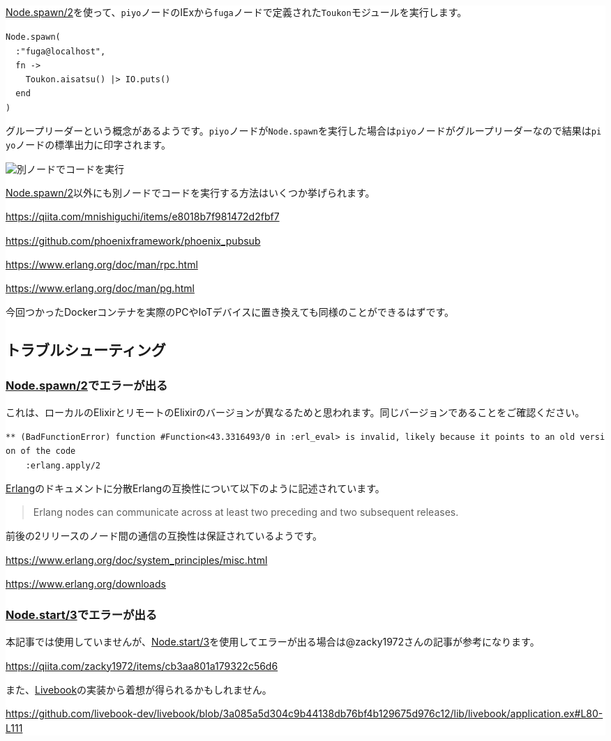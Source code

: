 [Node.spawn/2]を使って、`piyo`ノードのIExから`fuga`ノードで定義された`Toukon`モジュールを実行します。

```elixir:piyoノードのIEx
Node.spawn(
  :"fuga@localhost",
  fn ->
    Toukon.aisatsu() |> IO.puts()
  end
)
```

グループリーダーという概念があるようです。`piyo`ノードが`Node.spawn`を実行した場合は`piyo`ノードがグループリーダーなので結果は`piyo`ノードの標準出力に印字されます。

![別ノードでコードを実行](https://user-images.githubusercontent.com/7563926/204111409-3229b5e7-67d8-4e00-a442-2ce3f6e4a6d4.png)

[Node.spawn/2]以外にも別ノードでコードを実行する方法はいくつか挙げられます。

https://qiita.com/mnishiguchi/items/e8018b7f981472d2fbf7

https://github.com/phoenixframework/phoenix_pubsub

https://www.erlang.org/doc/man/rpc.html

https://www.erlang.org/doc/man/pg.html

今回つかったDockerコンテナを実際のPCやIoTデバイスに置き換えても同様のことができるはずです。

## トラブルシューティング

### [Node.spawn/2]でエラーが出る

これは、ローカルのElixirとリモートのElixirのバージョンが異なるためと思われます。同じバージョンであることをご確認ください。

```sh:エラー
** (BadFunctionError) function #Function<43.3316493/0 in :erl_eval> is invalid, likely because it points to an old version of the code
    :erlang.apply/2
```

[Erlang]のドキュメントに分散Erlangの互換性について以下のように記述されています。

> Erlang nodes can communicate across at least two preceding and two subsequent releases.

前後の2リリースのノード間の通信の互換性は保証されているようです。

https://www.erlang.org/doc/system_principles/misc.html

https://www.erlang.org/downloads

### [Node.start/3]でエラーが出る

本記事では使用していませんが、[Node.start/3]を使用してエラーが出る場合は@zacky1972さんの記事が参考になります。

https://qiita.com/zacky1972/items/cb3aa801a179322c56d6

また、[Livebook]の実装から着想が得られるかもしれません。

https://github.com/livebook-dev/livebook/blob/3a085a5d304c9b44138db76bf4b129675d976c12/lib/livebook/application.ex#L80-L111


[Elixir]: https://elixir-lang.org/
[Erlang]: https://www.erlang.org/
[Phoenix]: https://www.phoenixframework.org/
[Nerves]: https://hexdocs.pm/nerves
[Livebook]: https://livebook.dev/
[IEx]: https://elixirschool.com/ja/lessons/basics/basics/#%E5%AF%BE%E8%A9%B1%E3%83%A2%E3%83%BC%E3%83%89
[Node | hexdocs]: https://hexdocs.pm/elixir/Node.html
[otp_distribution | elixirschool]: https://elixirschool.com/ja/lessons/advanced/otp_distribution
[Node.ping/1]: https://hexdocs.pm/elixir/Node.html#ping/1
[Node.connect/1]: https://hexdocs.pm/elixir/Node.html#connect/1
[Node.spawn/2]: https://hexdocs.pm/elixir/Node.html#spawn/2
[Node.list/0]: https://hexdocs.pm/elixir/Node.html#list/0
[Node.set_cookie/2]: https://hexdocs.pm/elixir/Node.html#set_cookie/2
[Node.get_cookie/0]: https://hexdocs.pm/elixir/Node.html#get_cookie/0
[Node.start/3]: https://hexdocs.pm/elixir/Node.html#start/3
[epmd]: https://www.erlang.org/doc/man/epmd.html
[Elixirの分散処理(Node)とMnesia]: https://qiita.com/sand/items/c5c9dab1dce3d5c526ee
[Elixir Distribution, ELI5]: https://medium.com/@pawel_dawczak/elixir-distribution-eli5-309193004119
[Node.start/3でエラーが出る場合にはepmdをバックグラウンド起動する]: https://qiita.com/zacky1972/items/cb3aa801a179322c56d6
[コマンドラインインタプリタ]: https://ja.wikipedia.org/wiki/%E3%82%B3%E3%83%9E%E3%83%B3%E3%83%89%E3%83%A9%E3%82%A4%E3%83%B3%E3%82%A4%E3%83%B3%E3%82%BF%E3%83%97%E3%83%AA%E3%82%BF
[端末エミュレータ]: https://ja.wikipedia.org/wiki/%E7%AB%AF%E6%9C%AB%E3%82%A8%E3%83%9F%E3%83%A5%E3%83%AC%E3%83%BC%E3%82%BF
[メッシュネットワーク]: https://ja.wikipedia.org/wiki/%E3%83%A1%E3%83%83%E3%82%B7%E3%83%A5%E3%83%8D%E3%83%83%E3%83%88%E3%83%AF%E3%83%BC%E3%82%AF
[Distributed Erlang]: https://www.erlang.org/doc/reference_manual/distributed.html
[ホスト名]: https://ja.wikipedia.org/wiki/%E3%83%9B%E3%82%B9%E3%83%88%E5%90%8D
[hexpm/elixir]: https://hub.docker.com/r/hexpm/elixir
[Distributed Erlang]: https://www.erlang.org/doc/reference_manual/distributed.html
[Erlang Runtime System]: https://www.erlang.org/doc/system_architecture_intro/sys_arch_intro#erlang-runtime-system
[Linux]: https://ja.wikipedia.org/wiki/Linux
[Docker]: https://ja.wikipedia.org/wiki/Docker